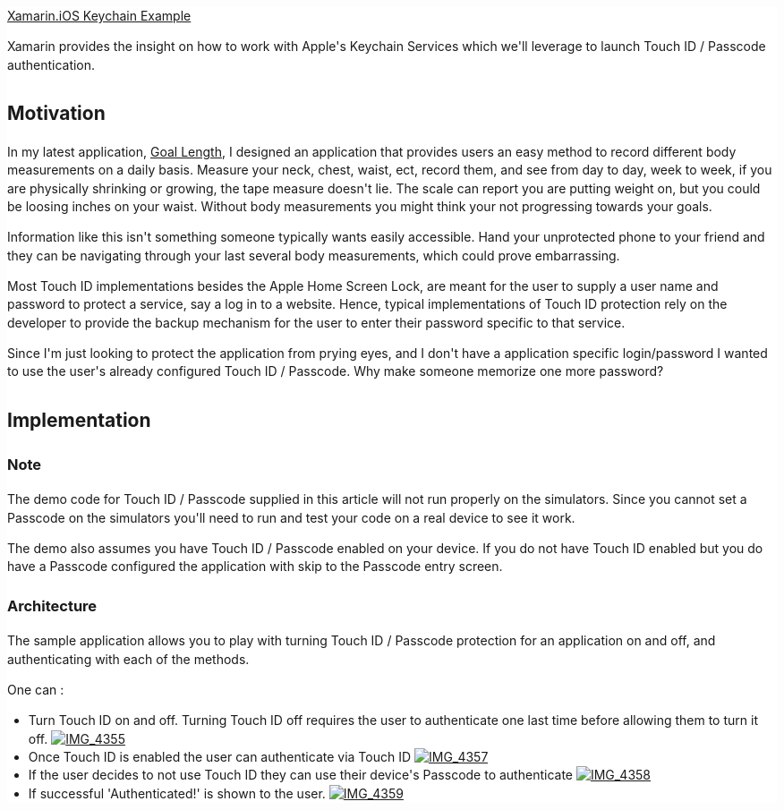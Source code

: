 [Xamarin.iOS Keychain Example](https://github.com/xamarin/monotouch-samples/tree/master/Keychain)

Xamarin provides the insight on how to work with Apple's Keychain Services which we'll leverage to launch Touch ID / Passcode authentication.

## Motivation
In my latest application, [Goal Length](http://goallineapps.com/app/goal-length/), I designed an application that provides users an easy method to record different body measurements on a daily basis.  Measure your neck, chest, waist, ect, record them, and see from day to day, week to week, if you are physically shrinking or growing, the tape measure doesn't lie.  The scale can report you are putting weight on, but you could be loosing inches on your waist.  Without body measurements you might think your not progressing towards your goals.

Information like this isn't something someone typically wants easily accessible.  Hand your unprotected phone to your friend and they can be navigating through your last several body measurements, which could prove embarrassing.

Most Touch ID implementations besides the Apple Home Screen Lock, are meant for the user to supply a user name and password to protect a service, say a log in to a website.  Hence, typical implementations of Touch ID protection rely on the developer to provide the backup mechanism for the user to enter their password specific to that service.

Since I'm just looking to protect the application from prying eyes, and I don't have a application specific login/password I wanted to use the user's already configured Touch ID / Passcode.  Why make someone memorize one more password?

## Implementation

### Note
The demo code for Touch ID / Passcode supplied in this article will not run properly on the simulators.  Since you cannot set a Passcode on the simulators you'll need to run and test your code on a real device to see it work.

The demo also assumes you have Touch ID / Passcode enabled on your device.  If you do not have Touch ID enabled but you do have a Passcode configured the application with skip to the Passcode entry screen. 

### Architecture
The sample application allows you to play with turning Touch ID / Passcode protection for an application on and off, and authenticating with each of the methods.

One can :
* Turn Touch ID on and off.  Turning Touch ID off requires the user to authenticate one last time before allowing them to turn it off.
<a href="http://benjaminhysell.com/wp-content/uploads/2014/11/IMG_4355.png"><img src="http://benjaminhysell.com/wp-content/uploads/2014/11/IMG_4355-169x300.png" alt="IMG_4355" width="169" height="300" class="aligncenter size-medium wp-image-638" /></a>
* Once Touch ID is enabled the user can authenticate via Touch ID
<a href="http://benjaminhysell.com/wp-content/uploads/2014/11/IMG_4357.png"><img src="http://benjaminhysell.com/wp-content/uploads/2014/11/IMG_4357-169x300.png" alt="IMG_4357" width="169" height="300" class="aligncenter size-medium wp-image-640" /></a>
* If the user decides to not use Touch ID they can use their device's Passcode to authenticate
<a href="http://benjaminhysell.com/wp-content/uploads/2014/11/IMG_4358.png"><img src="http://benjaminhysell.com/wp-content/uploads/2014/11/IMG_4358-169x300.png" alt="IMG_4358" width="169" height="300" class="aligncenter size-medium wp-image-641" /></a>
* If successful 'Authenticated!' is shown to the user.
<a href="http://benjaminhysell.com/wp-content/uploads/2014/11/IMG_4359.png"><img src="http://benjaminhysell.com/wp-content/uploads/2014/11/IMG_4359-169x300.png" alt="IMG_4359" width="169" height="300" class="aligncenter size-medium wp-image-642" /></a>
